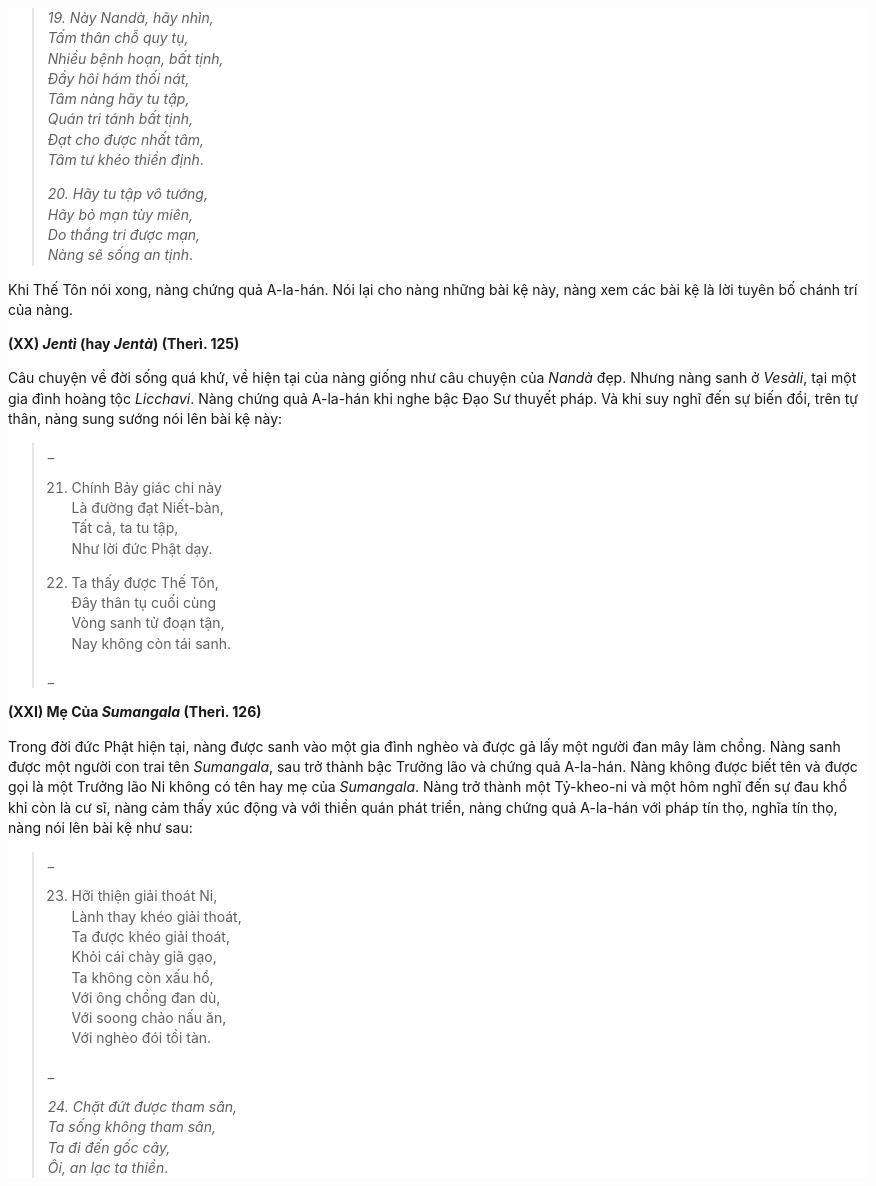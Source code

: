 > _19. Này Nandà, hãy nhìn,  
> Tấm thân chỗ quy tụ,  
> Nhiều bệnh hoạn, bất tịnh,  
> Ðầy hôi hám thối nát,  
> Tâm nàng hãy tu tập,  
> Quán tri tánh bất tịnh,  
> Ðạt cho được nhất tâm,  
> Tâm tư khéo thiền định_.
> 
> _20. Hãy tu tập vô tướng,  
> Hãy bỏ mạn tùy miên,  
> Do thắng tri được mạn,  
> Nàng sẽ sống an tịnh_.

Khi Thế Tôn nói xong, nàng chứng quả A-la-hán. Nói lại cho nàng những bài kệ này, nàng xem các bài kệ là lời tuyên bố chánh trí của nàng.

**(XX) _Jentì_ (hay _Jentà_) (Therì. 125)**

Câu chuyện về đời sống quá khứ, về hiện tại của nàng giống như câu chuyện của _Nandà_ đẹp. Nhưng nàng sanh ở _Vesàli_, tại một gia đình hoàng tộc _Licchavi_. Nàng chứng quả A-la-hán khi nghe bậc Ðạo Sư thuyết pháp. Và khi suy nghĩ đến sự biến đổi, trên tự thân, nàng sung sướng nói lên bài kệ này:

> _
> 
> 21. Chính Bảy giác chi này  
> Là đường đạt Niết-bàn,  
> Tất cả, ta tu tập,  
> Như lời đức Phật dạy.
> 
> 22. Ta thấy được Thế Tôn,  
> Ðây thân tụ cuối cùng  
> Vòng sanh tử đoạn tận,  
> Nay không còn tái sanh.
> 
> _

**(XXI) Mẹ Của _Sumangala_ (Therì. 126)**

Trong đời đức Phật hiện tại, nàng được sanh vào một gia đình nghèo và được gả lấy một người đan mây làm chồng. Nàng sanh được một người con trai tên _Sumangala_, sau trở thành bậc Trưởng lão và chứng quả A-la-hán. Nàng không được biết tên và được gọi là một Trưởng lão Ni không có tên hay mẹ của _Sumangala_. Nàng trở thành một Tỷ-kheo-ni và một hôm nghĩ đến sự đau khổ khi còn là cư sĩ, nàng cảm thấy xúc động và với thiền quán phát triển, nàng chứng quả A-la-hán với pháp tín thọ, nghĩa tín thọ, nàng nói lên bài kệ như sau:

> _
> 
> 23. Hỡi thiện giải thoát Ni,  
> Lành thay khéo giải thoát,  
> Ta được khéo giải thoát,  
> Khỏi cái chày giã gạo,  
> Ta không còn xấu hổ,  
> Với ông chồng đan dù,  
> Với soong chảo nấu ăn,  
> Với nghèo đói tồi tàn.
> 
> _
> 
> _24. Chặt đứt được tham sân,  
> Ta sống không tham sân,  
> Ta đi đến gốc cây,  
> Ôi, an lạc ta thiền_.
